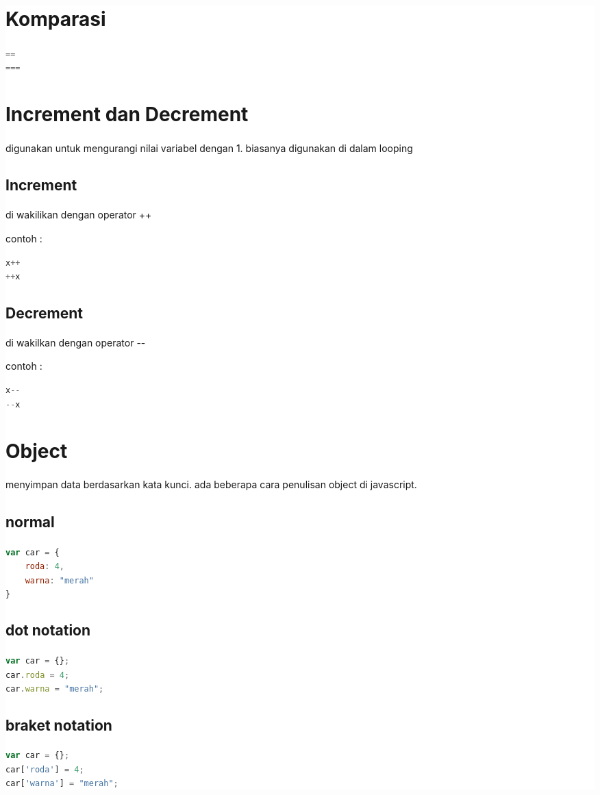 # Komparasi
```javascript
==
===
```

# Increment dan Decrement

digunakan untuk mengurangi nilai variabel dengan 1. biasanya digunakan di dalam looping

## Increment
di wakilikan dengan operator ++

contoh :
```javascript
x++
++x
```
## Decrement
di wakilkan dengan operator --

contoh :
```javascript
x--
--x
```

# Object
menyimpan data berdasarkan kata kunci. ada beberapa cara penulisan object di javascript.

## normal
```javascript
var car = {
    roda: 4,
    warna: "merah"
}
```

## dot notation
```javascript
var car = {};
car.roda = 4;
car.warna = "merah";
```
## braket notation
```javascript
var car = {};
car['roda'] = 4;
car['warna'] = "merah";
```
